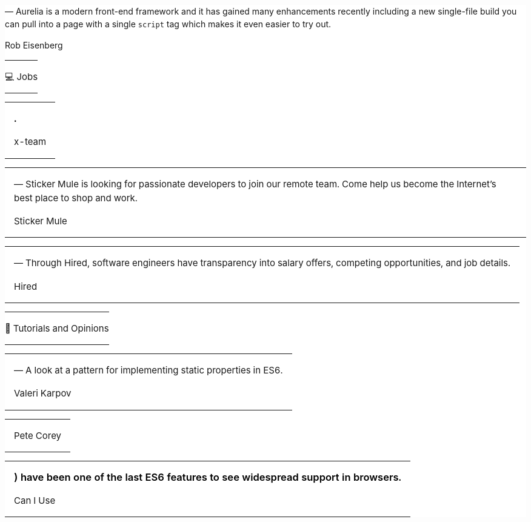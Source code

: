  <p><span style="font-weight: 600; font-size: 1.1em; color: #000;"></span> — Aurelia is a modern front-end framework and it has gained many enhancements recently including a new single-file build you can pull into a page with a single <code>script</code> tag which makes it even easier to try out.</p>
  <p>Rob Eisenberg </p>
</td></tr></table>
<table border=0 border=0><tr><td style="font-family: -apple-system,BlinkMacSystemFont,Helvetica,sans-serif; font-size: 15px; line-height: 1.55em;    padding: 0;"><p>💻 Jobs</p></td></tr></table>

<table border=0 border=0><tr><td style="font-family: -apple-system,BlinkMacSystemFont,Helvetica,sans-serif; font-size: 15px; line-height: 1.55em;    padding: 0px 15px;">
  
  <p><span style="font-weight: 600; font-size: 1.1em; color: #000;">.</p>
  <p>x-team </p>
</td></tr></table>

<table border=0 border=0><tr><td style="font-family: -apple-system,BlinkMacSystemFont,Helvetica,sans-serif; font-size: 15px; line-height: 1.55em;    padding: 0px 15px;">
  
  <p><span style="font-weight: 600; font-size: 1.1em; color: #000;"></span> — Sticker Mule is looking for passionate developers to join our remote team. Come help us become the Internet’s best place to shop and work.</p>
  <p>Sticker Mule </p>
</td></tr></table>

<table border=0 border=0><tr><td style="font-family: -apple-system,BlinkMacSystemFont,Helvetica,sans-serif; font-size: 15px; line-height: 1.55em;    padding: 0px 15px;">
  
  <p><span style="font-weight: 600; font-size: 1.1em; color: #000;"></span> — Through Hired, software engineers have transparency into salary offers, competing opportunities, and job details.</p>
  <p>Hired </p>
</td></tr></table>
<table border=0 border=0><tr><td style="font-family: -apple-system,BlinkMacSystemFont,Helvetica,sans-serif; font-size: 15px; line-height: 1.55em;    padding: 0;"><p>📘 Tutorials and Opinions</p></td></tr></table>

<table border=0 border=0><tr><td style="font-family: -apple-system,BlinkMacSystemFont,Helvetica,sans-serif; font-size: 15px; line-height: 1.55em;    padding: 0px 15px;">
  
  <p><span style="font-weight: 600; font-size: 1.1em; color: #000;"></span> — A look at a pattern for implementing static properties in ES6.</p>
  <p>Valeri Karpov </p>
</td></tr></table>

<table border=0 border=0><tr><td style="font-family: -apple-system,BlinkMacSystemFont,Helvetica,sans-serif; font-size: 15px; line-height: 1.55em;    padding: 0px 15px;">
  
  <p><span style="font-weight: 600; font-size: 1.1em; color: #000;"></span></p>
  <p>Pete Corey </p>
</td></tr></table>

<table border=0 border=0><tr><td style="font-family: -apple-system,BlinkMacSystemFont,Helvetica,sans-serif; font-size: 15px; line-height: 1.55em;    padding: 0px 15px;">
  
  <p><span style="font-weight: 600; font-size: 1.1em; color: #000;">) have been one of the last ES6 features to see widespread support in browsers.</p>
  <p>Can I Use </p>
</td></tr></table>
